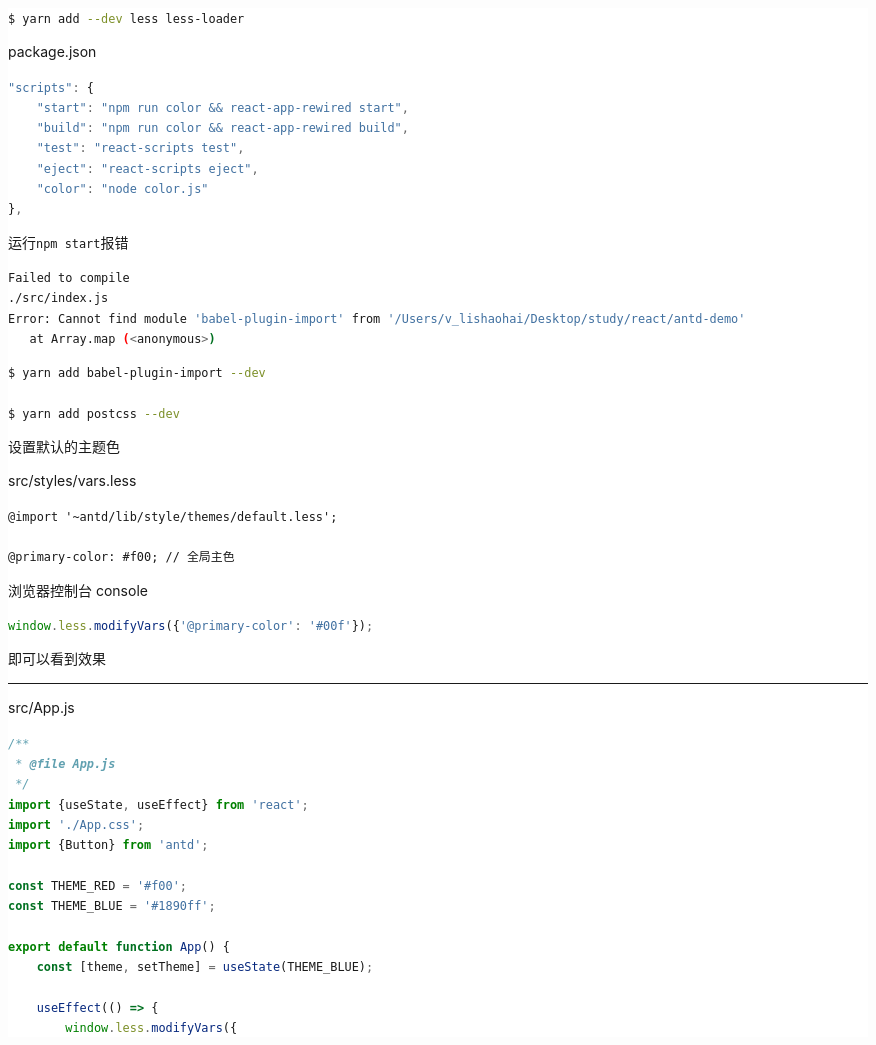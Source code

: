

```bash
$ yarn add --dev less less-loader

```

package.json

```js
"scripts": {
    "start": "npm run color && react-app-rewired start",
    "build": "npm run color && react-app-rewired build",
    "test": "react-scripts test",
    "eject": "react-scripts eject",
    "color": "node color.js"
},
```

运行`npm start`报错

```bash
Failed to compile
./src/index.js
Error: Cannot find module 'babel-plugin-import' from '/Users/v_lishaohai/Desktop/study/react/antd-demo'
   at Array.map (<anonymous>)
```

```bash
$ yarn add babel-plugin-import --dev

$ yarn add postcss --dev
```

设置默认的主题色

src/styles/vars.less

```less
@import '~antd/lib/style/themes/default.less';

@primary-color: #f00; // 全局主色
```

浏览器控制台 console

```js
window.less.modifyVars({'@primary-color': '#00f'});
```

即可以看到效果

---

src/App.js

```js
/**
 * @file App.js
 */
import {useState, useEffect} from 'react';
import './App.css';
import {Button} from 'antd';

const THEME_RED = '#f00';
const THEME_BLUE = '#1890ff';

export default function App() {
    const [theme, setTheme] = useState(THEME_BLUE);

    useEffect(() => {
        window.less.modifyVars({
```